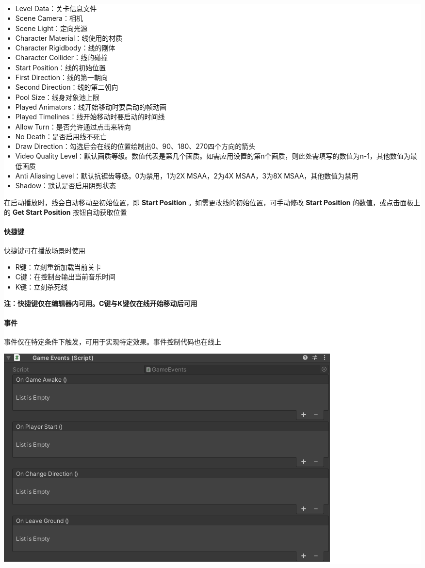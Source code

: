 * Level Data：关卡信息文件
* Scene Camera：相机
* Scene Light：定向光源
* Character Material：线使用的材质
* Character Rigidbody：线的刚体
* Character Collider：线的碰撞
* Start Position：线的初始位置
* First Direction：线的第一朝向
* Second Direction：线的第二朝向
* Pool Size：线身对象池上限
* Played Animators：线开始移动时要启动的帧动画
* Played Timelines：线开始移动时要启动的时间线
* Allow Turn：是否允许通过点击来转向
* No Death：是否启用线不死亡
* Draw Direction：勾选后会在线的位置绘制出0、90、180、270四个方向的箭头
* Video Quality Level：默认画质等级。数值代表是第几个画质。如需应用设置的第n个画质，则此处需填写的数值为n-1，其他数值为最低画质
* Anti Aliasing Level：默认抗锯齿等级。0为禁用，1为2X MSAA，2为4X MSAA，3为8X MSAA，其他数值为禁用
* Shadow：默认是否启用阴影状态

在启动播放时，线会自动移动至初始位置，即 **Start Position** 。如需更改线的初始位置，可手动修改 **Start Position** 的数值，或点击面板上的
**Get Start Position** 按钮自动获取位置

#### 快捷键
快捷键可在播放场景时使用

* R键：立刻重新加载当前关卡
* C键：在控制台输出当前音乐时间
* K键：立刻杀死线

**注：快捷键仅在编辑器内可用。C键与K键仅在线开始移动后可用**

#### 事件
事件仅在特定条件下触发，可用于实现特定效果。事件控制代码也在线上

![player_event1](img/template/18.png)